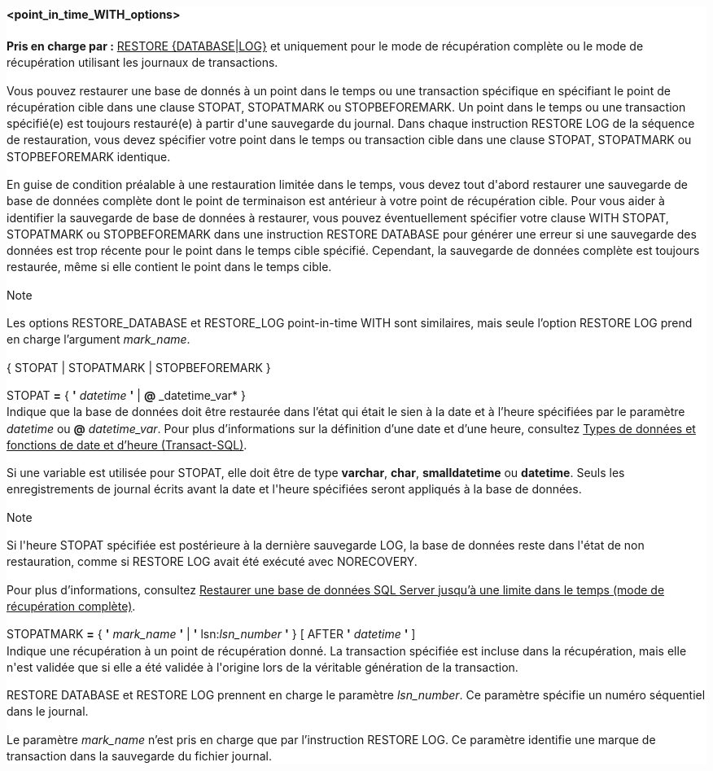 #### <a name="point_in_time_with_options"></a>\<point_in_time_WITH_options>  
 **Pris en charge par :**  [RESTORE {DATABASE|LOG}](../../t-sql/statements/restore-statements-transact-sql.md) et uniquement pour le mode de récupération complète ou le mode de récupération utilisant les journaux de transactions.  
  
 Vous pouvez restaurer une base de donnés à un point dans le temps ou une transaction spécifique en spécifiant le point de récupération cible dans une clause STOPAT, STOPATMARK ou STOPBEFOREMARK. Un point dans le temps ou une transaction spécifié(e) est toujours restauré(e) à partir d'une sauvegarde du journal. Dans chaque instruction RESTORE LOG de la séquence de restauration, vous devez spécifier votre point dans le temps ou transaction cible dans une clause STOPAT, STOPATMARK ou STOPBEFOREMARK identique.  
  
 En guise de condition préalable à une restauration limitée dans le temps, vous devez tout d'abord restaurer une sauvegarde de base de données complète dont le point de terminaison est antérieur à votre point de récupération cible. Pour vous aider à identifier la sauvegarde de base de données à restaurer, vous pouvez éventuellement spécifier votre clause WITH STOPAT, STOPATMARK ou STOPBEFOREMARK dans une instruction RESTORE DATABASE pour générer une erreur si une sauvegarde des données est trop récente pour le point dans le temps cible spécifié. Cependant, la sauvegarde de données complète est toujours restaurée, même si elle contient le point dans le temps cible.  
  
> [!NOTE]  
>  Les options RESTORE_DATABASE et RESTORE_LOG point-in-time WITH sont similaires, mais seule l’option RESTORE LOG prend en charge l’argument *mark_name*.  
  
 { STOPAT | STOPATMARK | STOPBEFOREMARK }   
 
 STOPAT **=** { **'** _datetime_ **'**  |  **@** _datetime\_var* }  
 Indique que la base de données doit être restaurée dans l’état qui était le sien à la date et à l’heure spécifiées par le paramètre *datetime* ou **@** _datetime\_var_. Pour plus d’informations sur la définition d’une date et d’une heure, consultez [Types de données et fonctions de date et d’heure &#40;Transact-SQL&#41;](../../t-sql/functions/date-and-time-data-types-and-functions-transact-sql.md).  
  
 Si une variable est utilisée pour STOPAT, elle doit être de type **varchar**, **char**, **smalldatetime** ou **datetime**. Seuls les enregistrements de journal écrits avant la date et l'heure spécifiées seront appliqués à la base de données.  
  
> [!NOTE]  
>  Si l'heure STOPAT spécifiée est postérieure à la dernière sauvegarde LOG, la base de données reste dans l'état de non restauration, comme si RESTORE LOG avait été exécuté avec NORECOVERY.  
  
 Pour plus d’informations, consultez [Restaurer une base de données SQL Server jusqu’à une limite dans le temps &#40;mode de récupération complète&#41;](../../relational-databases/backup-restore/restore-a-sql-server-database-to-a-point-in-time-full-recovery-model.md).  
  
 STOPATMARK **=** { **'** _mark\_name_ **'**  |  **'** lsn:_lsn\_number_ **'** } [ AFTER **'** _datetime_ **'** ]  
 Indique une récupération à un point de récupération donné. La transaction spécifiée est incluse dans la récupération, mais elle n'est validée que si elle a été validée à l'origine lors de la véritable génération de la transaction.  
  
 RESTORE DATABASE et RESTORE LOG prennent en charge le paramètre *lsn_number*. Ce paramètre spécifie un numéro séquentiel dans le journal.  
  
 Le paramètre *mark_name* n’est pris en charge que par l’instruction RESTORE LOG. Ce paramètre identifie une marque de transaction dans la sauvegarde du fichier journal.  
  